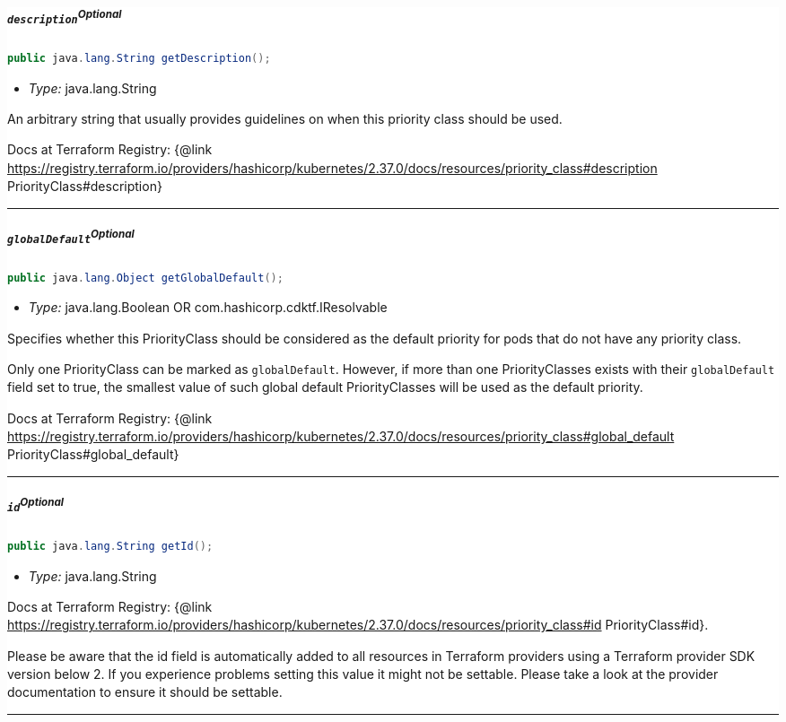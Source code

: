 
##### `description`<sup>Optional</sup> <a name="description" id="@cdktf/provider-kubernetes.priorityClass.PriorityClassConfig.property.description"></a>

```java
public java.lang.String getDescription();
```

- *Type:* java.lang.String

An arbitrary string that usually provides guidelines on when this priority class should be used.

Docs at Terraform Registry: {@link https://registry.terraform.io/providers/hashicorp/kubernetes/2.37.0/docs/resources/priority_class#description PriorityClass#description}

---

##### `globalDefault`<sup>Optional</sup> <a name="globalDefault" id="@cdktf/provider-kubernetes.priorityClass.PriorityClassConfig.property.globalDefault"></a>

```java
public java.lang.Object getGlobalDefault();
```

- *Type:* java.lang.Boolean OR com.hashicorp.cdktf.IResolvable

Specifies whether this PriorityClass should be considered as the default priority for pods that do not have any priority class.

Only one PriorityClass can be marked as `globalDefault`. However, if more than one PriorityClasses exists with their `globalDefault` field set to true, the smallest value of such global default PriorityClasses will be used as the default priority.

Docs at Terraform Registry: {@link https://registry.terraform.io/providers/hashicorp/kubernetes/2.37.0/docs/resources/priority_class#global_default PriorityClass#global_default}

---

##### `id`<sup>Optional</sup> <a name="id" id="@cdktf/provider-kubernetes.priorityClass.PriorityClassConfig.property.id"></a>

```java
public java.lang.String getId();
```

- *Type:* java.lang.String

Docs at Terraform Registry: {@link https://registry.terraform.io/providers/hashicorp/kubernetes/2.37.0/docs/resources/priority_class#id PriorityClass#id}.

Please be aware that the id field is automatically added to all resources in Terraform providers using a Terraform provider SDK version below 2.
If you experience problems setting this value it might not be settable. Please take a look at the provider documentation to ensure it should be settable.

---
